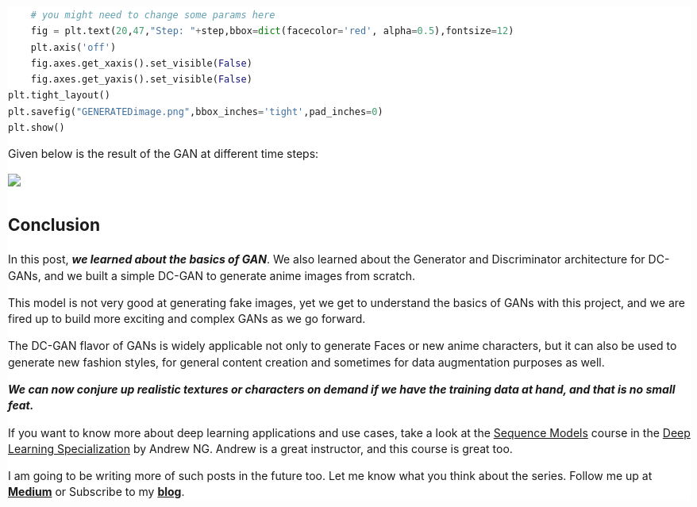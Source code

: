 ```py
    # you might need to change some params here
    fig = plt.text(20,47,"Step: "+step,bbox=dict(facecolor='red', alpha=0.5),fontsize=12)
    plt.axis('off')
    fig.axes.get_xaxis().set_visible(False)
    fig.axes.get_yaxis().set_visible(False)
plt.tight_layout()
plt.savefig("GENERATEDimage.png",bbox_inches='tight',pad_inches=0)
plt.show()
```


Given below is the result of the GAN at different time steps:

![](https://cdn-images-1.medium.com/max/2270/0*rfKbSQzG8IRliFSM.png)

## Conclusion

In this post, ***we learned about the basics of GAN***. We also learned about the Generator and Discriminator architecture for DC-GANs, and we built a simple DC-GAN to generate anime images from scratch.

This model is not very good at generating fake images, yet we get to understand the basics of GANs with this project, and we are fired up to build more exciting and complex GANs as we go forward.

The DC-GAN flavor of GANs is widely applicable not only to generate Faces or new anime characters, but it can also be used to generate new fashion styles, for general content creation and sometimes for data augmentation purposes as well.

***We can now conjure up realistic textures or characters on demand if we have the training data at hand, and that is no small feat.***

If you want to know more about deep learning applications and use cases, take a look at the [Sequence Models](https://www.coursera.org/learn/nlp-sequence-models?ranMID=40328&ranEAID=lVarvwc5BD0&ranSiteID=lVarvwc5BD0-JE1cT4rP0eccd5RvFoTteA&siteID=lVarvwc5BD0-JE1cT4rP0eccd5RvFoTteA&utm_content=2&utm_medium=partners&utm_source=linkshare&utm_campaign=lVarvwc5BD0) course in the [Deep Learning Specialization](https://www.coursera.org/specializations/deep-learning?ranMID=40328&ranEAID=lVarvwc5BD0&ranSiteID=lVarvwc5BD0-wUe8qfWqZWG14SMpBD9rLg&siteID=lVarvwc5BD0-wUe8qfWqZWG14SMpBD9rLg&utm_content=2&utm_medium=partners&utm_source=linkshare&utm_campaign=lVarvwc5BD0) by Andrew NG. Andrew is a great instructor, and this course is great too.

I am going to be writing more of such posts in the future too. Let me know what you think about the series. Follow me up at [**Medium**](https://medium.com/@rahul_agarwal) or Subscribe to my [**blog**](https://mlwhiz.ck.page/a9b8bda70c).
